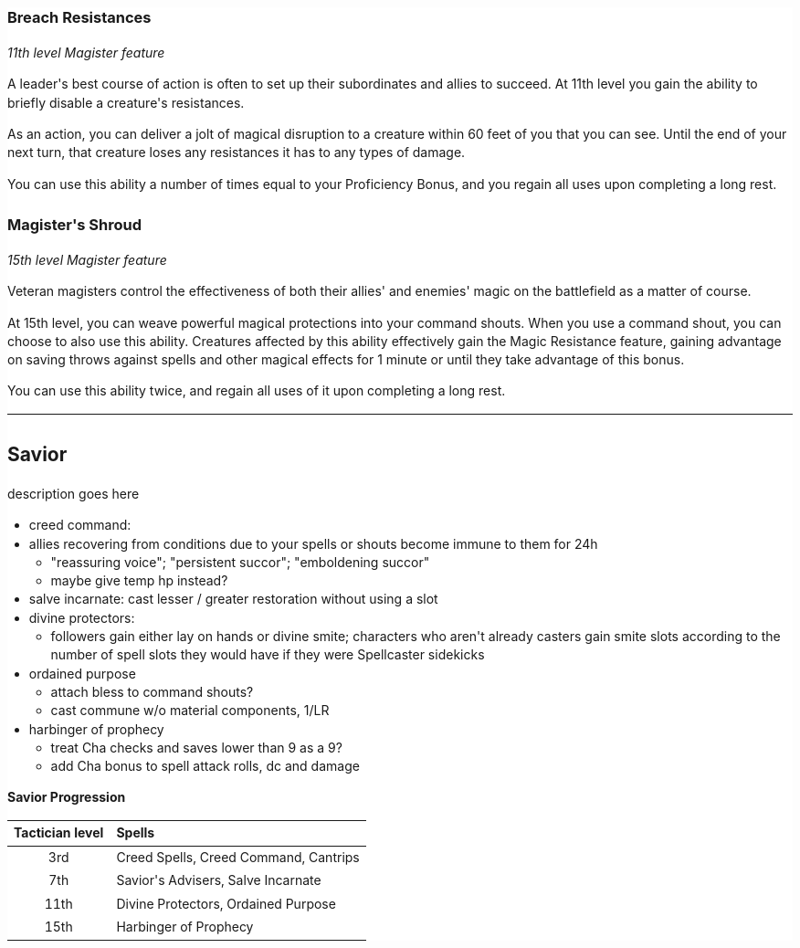 ### Breach Resistances
*11th level Magister feature*

A leader's best course of action is often to set up their subordinates and allies to succeed. At 11th level you gain the ability to briefly disable a creature's resistances. 

As an action, you can deliver a jolt of magical disruption to a creature within 60 feet of you that you can see. Until the end of your next turn, that creature loses any resistances it has to any types of damage.

You can use this ability a number of times equal to your Proficiency Bonus, and you regain all uses upon completing a long rest.

### Magister's Shroud
*15th level Magister feature*

Veteran magisters control the effectiveness of both their allies' and enemies' magic on the battlefield as a matter of course. 

At 15th level, you can weave powerful magical protections into your command shouts. When you use a command shout, you can choose to also use this ability. Creatures affected by this ability effectively gain the Magic Resistance feature, gaining advantage on saving throws against spells and other magical effects for 1 minute or until they take advantage of this bonus.

You can use this ability twice, and regain all uses of it upon completing a long rest.

---
## Savior
description goes here

- creed command: 
- allies recovering from conditions due to your spells or shouts become immune to them for 24h
	- "reassuring voice"; "persistent succor"; "emboldening succor"
	- maybe give temp hp instead?
- salve incarnate: cast lesser / greater restoration without using a slot
- divine protectors:
	- followers gain either lay on hands or divine smite; characters who aren't already casters gain smite slots according to the number of spell slots they would have if they were Spellcaster sidekicks
- ordained purpose
	- attach bless to command shouts?
	- cast commune w/o material components, 1/LR
- harbinger of prophecy
	- treat Cha checks and saves lower than 9 as a 9?
	- add Cha bonus to spell attack rolls, dc and damage

**Savior Progression**

| Tactician level | Spells |
| :---: | :--- |
| 3rd | Creed Spells, Creed Command, Cantrips |
| 7th | Savior's Advisers, Salve Incarnate |
| 11th | Divine Protectors, Ordained Purpose |
| 15th | Harbinger of Prophecy |
